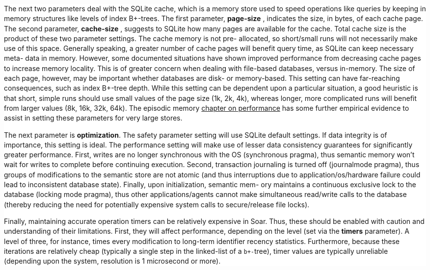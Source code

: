 The next two parameters deal with the SQLite cache, which is a memory store
used to speed operations like queries by keeping in memory structures like
levels of index B+-trees. The first parameter, **page-size** , indicates the
size, in bytes, of each cache page. The second parameter, **cache-size** ,
suggests to SQLite how many pages are available for the cache. Total cache size
is the product of these two parameter settings. The cache memory is not pre-
allocated, so short/small runs will not necessarily make use of this space.
Generally speaking, a greater number of cache pages will benefit query time, as
SQLite can keep necessary meta- data in memory. However, some documented
situations have shown improved performance from decreasing cache pages to
increase memory locality. This is of greater concern when dealing with
file-based databases, versus in-memory. The size of each page, however, may be
important whether databases are disk- or memory-based. This setting can have
far-reaching consequences, such as index B+-tree depth. While this setting can
be dependent upon a particular situation, a good heuristic is that short,
simple runs should use small values of the page size (1k, 2k, 4k), whereas
longer, more complicated runs will benefit from larger values (8k, 16k, 32k, 64k).
The episodic memory [chapter on performance](07_EpisodicMemory.md#performance)
has some further empirical evidence to assist in setting these parameters for
very large stores.

The next parameter is **optimization**. The safety parameter setting will use
SQLite default settings. If data integrity is of importance, this setting is
ideal. The performance setting will make use of lesser data consistency
guarantees for significantly greater performance. First, writes are no longer
synchronous with the OS (synchronous pragma), thus semantic memory won’t wait
for writes to complete before continuing execution. Second, transaction
journaling is turned off (journalmode pragma), thus groups of modifications to
the semantic store are not atomic (and thus interruptions due to
application/os/hardware failure could lead to inconsistent database state).
Finally, upon initialization, semantic mem- ory maintains a continuous exclusive
lock to the database (locking mode pragma), thus other applications/agents
cannot make simultaneous read/write calls to the database (thereby reducing the
need for potentially expensive system calls to secure/release file locks).

Finally, maintaining accurate operation timers can be relatively expensive in
Soar. Thus, these should be enabled with caution and understanding of their
limitations. First, they will affect performance, depending on the level (set
via the **timers** parameter). A level of three, for instance, times every
modification to long-term identifier recency statistics. Furthermore, because
these iterations are relatively cheap (typically a single step in the
linked-list of a `b+-`tree), timer values are typically unreliable (depending
upon the system, resolution is 1 microsecond or more).

